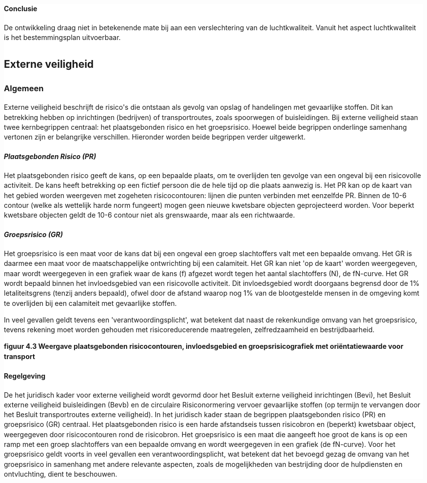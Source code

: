 #### **Conclusie**

De ontwikkeling draag niet in betekenende mate bij aan een verslechtering van de luchtkwaliteit. Vanuit het aspect luchtkwaliteit is het bestemmingsplan uitvoerbaar.

## **Externe veiligheid**

### **Algemeen**

Externe veiligheid beschrijft de risico's die ontstaan als gevolg van opslag of handelingen met gevaarlijke stoffen. Dit kan betrekking hebben op inrichtingen (bedrijven) of transportroutes, zoals spoorwegen of buisleidingen. Bij externe veiligheid staan twee kernbegrippen centraal: het plaatsgebonden risico en het groepsrisico. Hoewel beide begrippen onderlinge samenhang vertonen zijn er belangrijke verschillen. Hieronder worden beide begrippen verder uitgewerkt.

#### *Plaatsgebonden Risico (PR)*

Het plaatsgebonden risico geeft de kans, op een bepaalde plaats, om te overlijden ten gevolge van een ongeval bij een risicovolle activiteit. De kans heeft betrekking op een fictief persoon die de hele tijd op die plaats aanwezig is. Het PR kan op de kaart van het gebied worden weergeven met zogeheten risicocontouren: lijnen die punten verbinden met eenzelfde PR. Binnen de 10-6 contour (welke als wettelijk harde norm fungeert) mogen geen nieuwe kwetsbare objecten geprojecteerd worden. Voor beperkt kwetsbare objecten geldt de 10-6 contour niet als grenswaarde, maar als een richtwaarde.

#### *Groepsrisico (GR)*

Het groepsrisico is een maat voor de kans dat bij een ongeval een groep slachtoffers valt met een bepaalde omvang. Het GR is daarmee een maat voor de maatschappelijke ontwrichting bij een calamiteit. Het GR kan niet 'op de kaart' worden weergegeven, maar wordt weergegeven in een grafiek waar de kans (f) afgezet wordt tegen het aantal slachtoffers (N), de fN-curve. Het GR wordt bepaald binnen het invloedsgebied van een risicovolle activiteit. Dit invloedsgebied wordt doorgaans begrensd door de 1% letaliteitsgrens (tenzij anders bepaald), ofwel door de afstand waarop nog 1% van de blootgestelde mensen in de omgeving komt te overlijden bij een calamiteit met gevaarlijke stoffen.

In veel gevallen geldt tevens een 'verantwoordingsplicht', wat betekent dat naast de rekenkundige omvang van het groepsrisico, tevens rekening moet worden gehouden met risicoreducerende maatregelen, zelfredzaamheid en bestrijdbaarheid.

**figuur 4.3 Weergave plaatsgebonden risicocontouren, invloedsgebied en groepsrisicografiek met oriëntatiewaarde voor transport**

#### **Regelgeving**

De het juridisch kader voor externe veiligheid wordt gevormd door het Besluit externe veiligheid inrichtingen (Bevi), het Besluit externe veiligheid buisleidingen (Bevb) en de circulaire Risiconormering vervoer gevaarlijke stoffen (op termijn te vervangen door het Besluit transportroutes externe veiligheid). In het juridisch kader staan de begrippen plaatsgebonden risico (PR) en groepsrisico (GR) centraal. Het plaatsgebonden risico is een harde afstandseis tussen risicobron en (beperkt) kwetsbaar object, weergegeven door risicocontouren rond de risicobron. Het groepsrisico is een maat die aangeeft hoe groot de kans is op een ramp met een groep slachtoffers van een bepaalde omvang en wordt weergegeven in een grafiek (de fN-curve). Voor het groepsrisico geldt voorts in veel gevallen een verantwoordingsplicht, wat betekent dat het bevoegd gezag de omvang van het groepsrisico in samenhang met andere relevante aspecten, zoals de mogelijkheden van bestrijding door de hulpdiensten en ontvluchting, dient te beschouwen.

